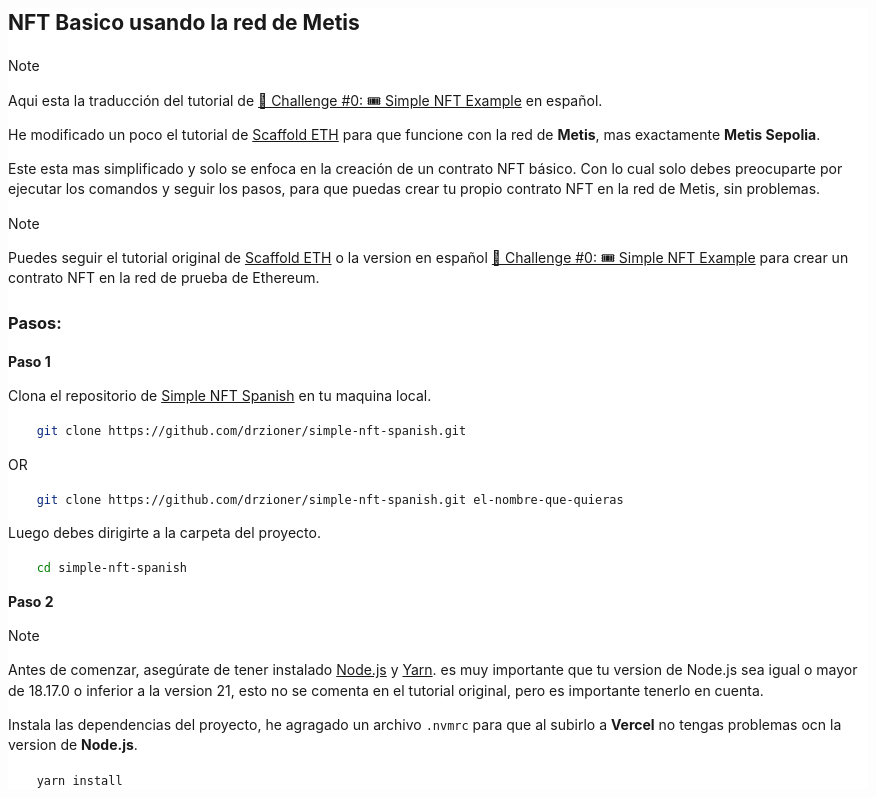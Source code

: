 ## NFT Basico usando la red de Metis

> [!NOTE]
> Aqui esta la traducción del tutorial de [🚩 Challenge #0: 🎟 Simple NFT Example](docs/challenge-0-simple-nft.md) en 
> español.
>

He modificado un poco el tutorial de [Scaffold ETH](https://github.com/scaffold-eth/se-2-challenges/tree/challenge-0-simple-nft)
para que funcione con la red de **Metis**, mas exactamente **Metis Sepolia**.

Este esta mas simplificado y solo se enfoca en la creación de un contrato NFT básico.
Con lo cual solo debes preocuparte por ejecutar los comandos y seguir los pasos, para que puedas crear tu propio 
contrato NFT en la red de Metis, sin problemas.

> [!NOTE]
> Puedes seguir el tutorial original de
> [Scaffold ETH](https://github.com/scaffold-eth/se-2-challenges/tree/challenge-0-simple-nft) o la version en español
> [🚩 Challenge #0: 🎟 Simple NFT Example](docs/challenge-0-simple-nft.md) para crear un contrato NFT en la red de prueba 
> de Ethereum.
>
 
### Pasos:

**Paso 1**

Clona el repositorio de [Simple NFT Spanish](https://github.com/drzioner/simple-nft-spanish) en tu maquina local.
```bash
    git clone https://github.com/drzioner/simple-nft-spanish.git
```
OR 
```bash
    git clone https://github.com/drzioner/simple-nft-spanish.git el-nombre-que-quieras
```
Luego debes dirigirte a la carpeta del proyecto.
```bash
    cd simple-nft-spanish
```

**Paso 2**

> [!NOTE]
> Antes de comenzar, asegúrate de tener instalado [Node.js](https://nodejs.org/es/) y [Yarn](https://yarnpkg.com/). 
> es muy importante que tu version de Node.js sea igual o mayor de 18.17.0 o inferior a la version 21, esto no se 
> comenta en el tutorial original, pero es importante tenerlo en cuenta.
> 

Instala las dependencias del proyecto, he agragado un archivo `.nvmrc` para que al subirlo a **Vercel** no tengas 
   problemas ocn  la version de **Node.js**.
```bash
    yarn install
```
